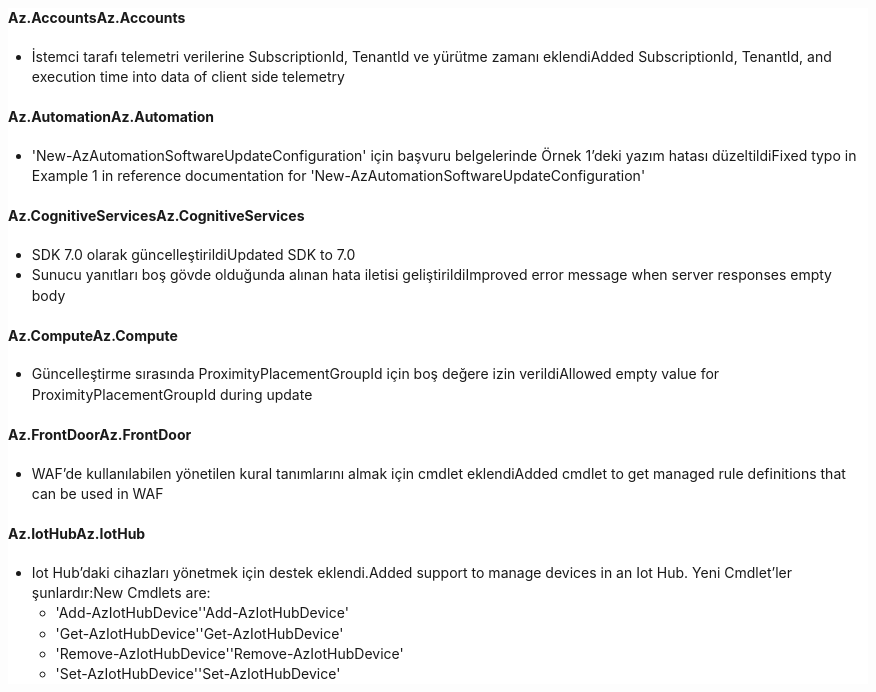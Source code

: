 #### <a name="azaccounts"></a><span data-ttu-id="7f0c7-277">Az.Accounts</span><span class="sxs-lookup"><span data-stu-id="7f0c7-277">Az.Accounts</span></span>
* <span data-ttu-id="7f0c7-278">İstemci tarafı telemetri verilerine SubscriptionId, TenantId ve yürütme zamanı eklendi</span><span class="sxs-lookup"><span data-stu-id="7f0c7-278">Added SubscriptionId, TenantId, and execution time into data of client side telemetry</span></span>

#### <a name="azautomation"></a><span data-ttu-id="7f0c7-279">Az.Automation</span><span class="sxs-lookup"><span data-stu-id="7f0c7-279">Az.Automation</span></span>
* <span data-ttu-id="7f0c7-280">'New-AzAutomationSoftwareUpdateConfiguration' için başvuru belgelerinde Örnek 1’deki yazım hatası düzeltildi</span><span class="sxs-lookup"><span data-stu-id="7f0c7-280">Fixed typo in Example 1 in reference documentation for 'New-AzAutomationSoftwareUpdateConfiguration'</span></span>

#### <a name="azcognitiveservices"></a><span data-ttu-id="7f0c7-281">Az.CognitiveServices</span><span class="sxs-lookup"><span data-stu-id="7f0c7-281">Az.CognitiveServices</span></span>
* <span data-ttu-id="7f0c7-282">SDK 7.0 olarak güncelleştirildi</span><span class="sxs-lookup"><span data-stu-id="7f0c7-282">Updated SDK to 7.0</span></span>
* <span data-ttu-id="7f0c7-283">Sunucu yanıtları boş gövde olduğunda alınan hata iletisi geliştirildi</span><span class="sxs-lookup"><span data-stu-id="7f0c7-283">Improved error message when server responses empty body</span></span>

#### <a name="azcompute"></a><span data-ttu-id="7f0c7-284">Az.Compute</span><span class="sxs-lookup"><span data-stu-id="7f0c7-284">Az.Compute</span></span>
* <span data-ttu-id="7f0c7-285">Güncelleştirme sırasında ProximityPlacementGroupId için boş değere izin verildi</span><span class="sxs-lookup"><span data-stu-id="7f0c7-285">Allowed empty value for ProximityPlacementGroupId during update</span></span>

#### <a name="azfrontdoor"></a><span data-ttu-id="7f0c7-286">Az.FrontDoor</span><span class="sxs-lookup"><span data-stu-id="7f0c7-286">Az.FrontDoor</span></span>
* <span data-ttu-id="7f0c7-287">WAF’de kullanılabilen yönetilen kural tanımlarını almak için cmdlet eklendi</span><span class="sxs-lookup"><span data-stu-id="7f0c7-287">Added cmdlet to get managed rule definitions that can be used in WAF</span></span>

#### <a name="aziothub"></a><span data-ttu-id="7f0c7-288">Az.IotHub</span><span class="sxs-lookup"><span data-stu-id="7f0c7-288">Az.IotHub</span></span>
* <span data-ttu-id="7f0c7-289">Iot Hub’daki cihazları yönetmek için destek eklendi.</span><span class="sxs-lookup"><span data-stu-id="7f0c7-289">Added support to manage devices in an Iot Hub.</span></span> <span data-ttu-id="7f0c7-290">Yeni Cmdlet’ler şunlardır:</span><span class="sxs-lookup"><span data-stu-id="7f0c7-290">New Cmdlets are:</span></span>
    - <span data-ttu-id="7f0c7-291">'Add-AzIotHubDevice'</span><span class="sxs-lookup"><span data-stu-id="7f0c7-291">'Add-AzIotHubDevice'</span></span>
    - <span data-ttu-id="7f0c7-292">'Get-AzIotHubDevice'</span><span class="sxs-lookup"><span data-stu-id="7f0c7-292">'Get-AzIotHubDevice'</span></span>
    - <span data-ttu-id="7f0c7-293">'Remove-AzIotHubDevice'</span><span class="sxs-lookup"><span data-stu-id="7f0c7-293">'Remove-AzIotHubDevice'</span></span>
    - <span data-ttu-id="7f0c7-294">'Set-AzIotHubDevice'</span><span class="sxs-lookup"><span data-stu-id="7f0c7-294">'Set-AzIotHubDevice'</span></span>

